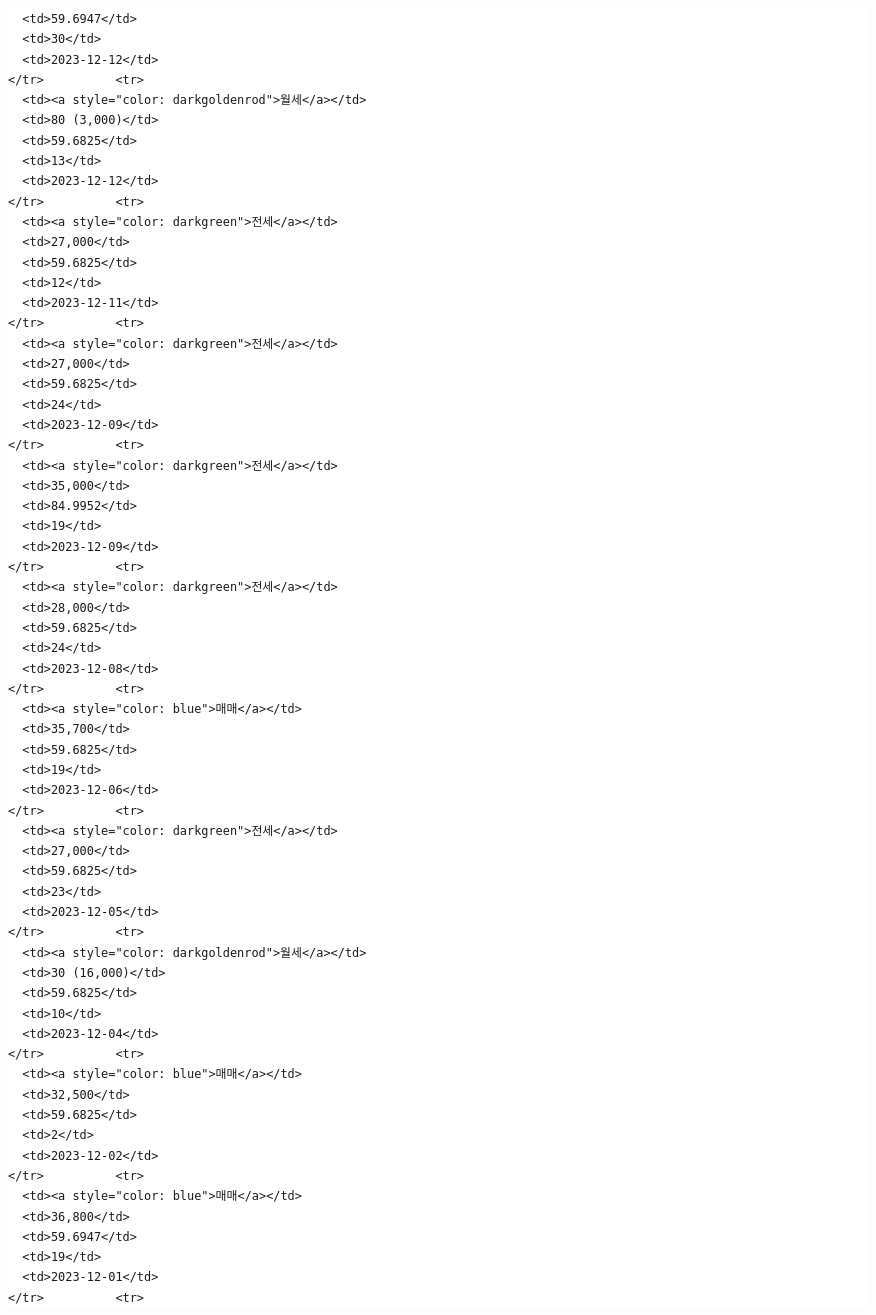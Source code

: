       <td>59.6947</td>
      <td>30</td>
      <td>2023-12-12</td>
    </tr>          <tr>
      <td><a style="color: darkgoldenrod">월세</a></td>
      <td>80 (3,000)</td>
      <td>59.6825</td>
      <td>13</td>
      <td>2023-12-12</td>
    </tr>          <tr>
      <td><a style="color: darkgreen">전세</a></td>
      <td>27,000</td>
      <td>59.6825</td>
      <td>12</td>
      <td>2023-12-11</td>
    </tr>          <tr>
      <td><a style="color: darkgreen">전세</a></td>
      <td>27,000</td>
      <td>59.6825</td>
      <td>24</td>
      <td>2023-12-09</td>
    </tr>          <tr>
      <td><a style="color: darkgreen">전세</a></td>
      <td>35,000</td>
      <td>84.9952</td>
      <td>19</td>
      <td>2023-12-09</td>
    </tr>          <tr>
      <td><a style="color: darkgreen">전세</a></td>
      <td>28,000</td>
      <td>59.6825</td>
      <td>24</td>
      <td>2023-12-08</td>
    </tr>          <tr>
      <td><a style="color: blue">매매</a></td>
      <td>35,700</td>
      <td>59.6825</td>
      <td>19</td>
      <td>2023-12-06</td>
    </tr>          <tr>
      <td><a style="color: darkgreen">전세</a></td>
      <td>27,000</td>
      <td>59.6825</td>
      <td>23</td>
      <td>2023-12-05</td>
    </tr>          <tr>
      <td><a style="color: darkgoldenrod">월세</a></td>
      <td>30 (16,000)</td>
      <td>59.6825</td>
      <td>10</td>
      <td>2023-12-04</td>
    </tr>          <tr>
      <td><a style="color: blue">매매</a></td>
      <td>32,500</td>
      <td>59.6825</td>
      <td>2</td>
      <td>2023-12-02</td>
    </tr>          <tr>
      <td><a style="color: blue">매매</a></td>
      <td>36,800</td>
      <td>59.6947</td>
      <td>19</td>
      <td>2023-12-01</td>
    </tr>          <tr>
